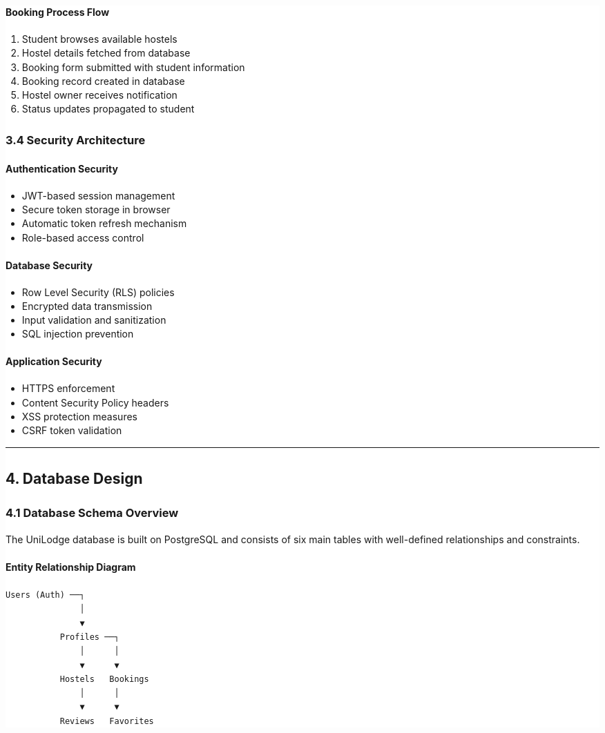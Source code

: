 #### Booking Process Flow
1. Student browses available hostels
2. Hostel details fetched from database
3. Booking form submitted with student information
4. Booking record created in database
5. Hostel owner receives notification
6. Status updates propagated to student

### 3.4 Security Architecture

#### Authentication Security
- JWT-based session management
- Secure token storage in browser
- Automatic token refresh mechanism
- Role-based access control

#### Database Security
- Row Level Security (RLS) policies
- Encrypted data transmission
- Input validation and sanitization
- SQL injection prevention

#### Application Security
- HTTPS enforcement
- Content Security Policy headers
- XSS protection measures
- CSRF token validation

---

## 4. Database Design

### 4.1 Database Schema Overview

The UniLodge database is built on PostgreSQL and consists of six main tables with well-defined relationships and constraints.

#### Entity Relationship Diagram
```
Users (Auth) ──┐
               │
               ▼
           Profiles ──┐
               │      │
               ▼      ▼
           Hostels   Bookings
               │      │
               ▼      ▼
           Reviews   Favorites
```
